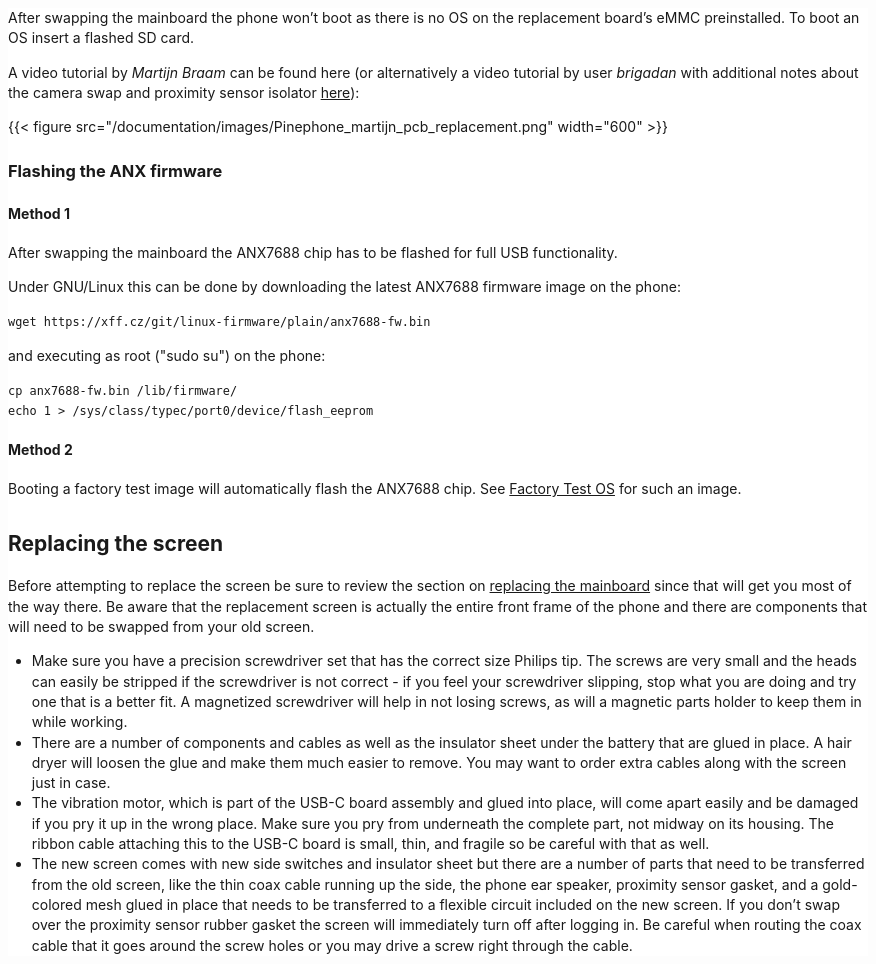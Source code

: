 After swapping the mainboard the phone won’t boot as there is no OS on the replacement board’s eMMC preinstalled. To boot an OS insert a flashed SD card.

A video tutorial by _Martijn Braam_ can be found here (or alternatively a video tutorial by user _brigadan_ with additional notes about the camera swap and proximity sensor isolator [here](https://www.youtube.com/watch?v=J3AJEF7akkw)):

{{< figure src="/documentation/images/Pinephone_martijn_pcb_replacement.png" width="600" >}}

### Flashing the ANX firmware

#### Method 1

After swapping the mainboard the ANX7688 chip has to be flashed for full USB functionality.

Under GNU/Linux this can be done by downloading the latest ANX7688 firmware image on the phone:

    wget https://xff.cz/git/linux-firmware/plain/anx7688-fw.bin

and executing as root ("sudo su") on the phone:

    cp anx7688-fw.bin /lib/firmware/
    echo 1 > /sys/class/typec/port0/device/flash_eeprom

#### Method 2

Booting a factory test image will automatically flash the ANX7688 chip. See [Factory Test OS](/documentation/PinePhone/Software/Releases/#hardware_test_build) for such an image.

## Replacing the screen

Before attempting to replace the screen be sure to review the section on [replacing the mainboard](#replacing_the_mainboard) since that will get you most of the way there. Be aware that the replacement screen is actually the entire front frame of the phone and there are components that will need to be swapped from your old screen.

* Make sure you have a precision screwdriver set that has the correct size Philips tip. The screws are very small and the heads can easily be stripped if the screwdriver is not correct - if you feel your screwdriver slipping, stop what you are doing and try one that is a better fit. A magnetized screwdriver will help in not losing screws, as will a magnetic parts holder to keep them in while working.
* There are a number of components and cables as well as the insulator sheet under the battery that are glued in place. A hair dryer will loosen the glue and make them much easier to remove. You may want to order extra cables along with the screen just in case.
* The vibration motor, which is part of the USB-C board assembly and glued into place, will come apart easily and be damaged if you pry it up in the wrong place. Make sure you pry from underneath the complete part, not midway on its housing. The ribbon cable attaching this to the USB-C board is small, thin, and fragile so be careful with that as well.
* The new screen comes with new side switches and insulator sheet but there are a number of parts that need to be transferred from the old screen, like the thin coax cable running up the side, the phone ear speaker, proximity sensor gasket, and a gold-colored mesh glued in place that needs to be transferred to a flexible circuit included on the new screen. If you don’t swap over the proximity sensor rubber gasket the screen will immediately turn off after logging in. Be careful when routing the coax cable that it goes around the screw holes or you may drive a screw right through the cable.

